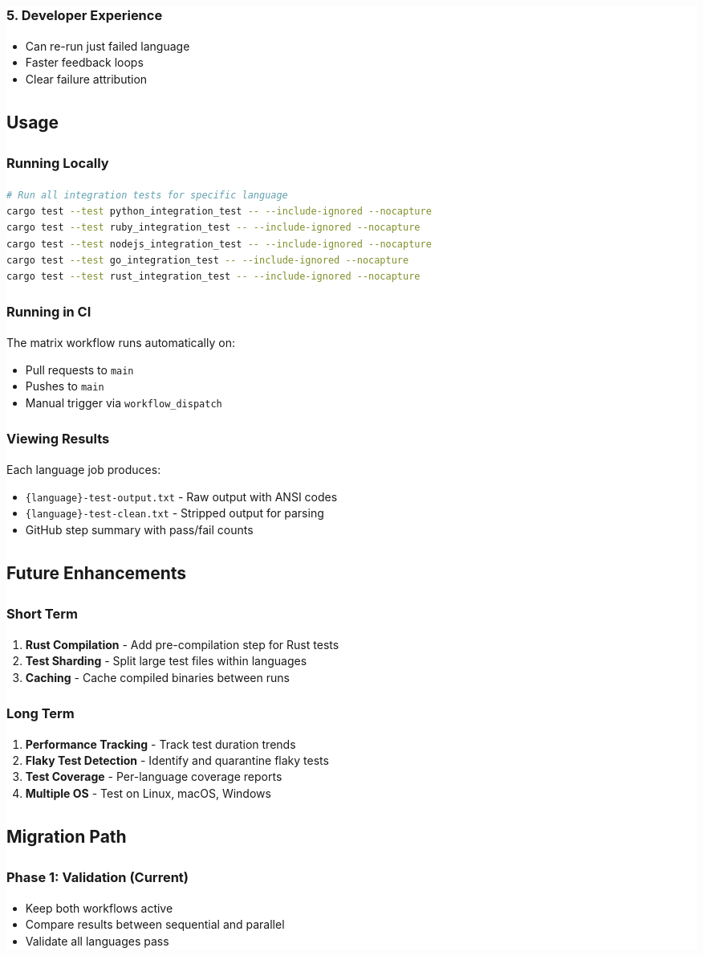 ### 5. **Developer Experience**
- Can re-run just failed language
- Faster feedback loops
- Clear failure attribution

## Usage

### Running Locally

```bash
# Run all integration tests for specific language
cargo test --test python_integration_test -- --include-ignored --nocapture
cargo test --test ruby_integration_test -- --include-ignored --nocapture
cargo test --test nodejs_integration_test -- --include-ignored --nocapture
cargo test --test go_integration_test -- --include-ignored --nocapture
cargo test --test rust_integration_test -- --include-ignored --nocapture
```

### Running in CI

The matrix workflow runs automatically on:
- Pull requests to `main`
- Pushes to `main`
- Manual trigger via `workflow_dispatch`

### Viewing Results

Each language job produces:
- `{language}-test-output.txt` - Raw output with ANSI codes
- `{language}-test-clean.txt` - Stripped output for parsing
- GitHub step summary with pass/fail counts

## Future Enhancements

### Short Term
1. **Rust Compilation** - Add pre-compilation step for Rust tests
2. **Test Sharding** - Split large test files within languages
3. **Caching** - Cache compiled binaries between runs

### Long Term
1. **Performance Tracking** - Track test duration trends
2. **Flaky Test Detection** - Identify and quarantine flaky tests
3. **Test Coverage** - Per-language coverage reports
4. **Multiple OS** - Test on Linux, macOS, Windows

## Migration Path

### Phase 1: Validation (Current)
- Keep both workflows active
- Compare results between sequential and parallel
- Validate all languages pass
